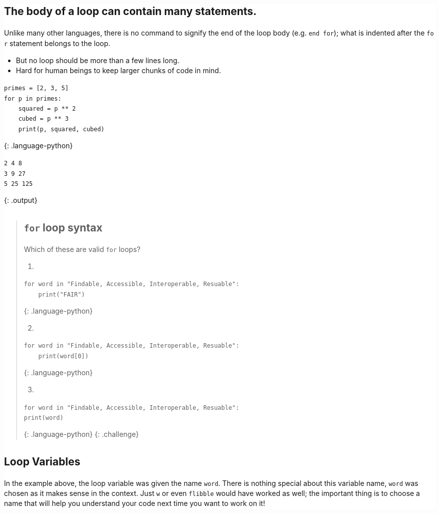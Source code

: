 
## The body of a loop can contain many statements.

Unlike many other languages, there is no command to signify the end
of the loop body (e.g. `end for`); what is indented after the `for` statement belongs to the loop.

*   But no loop should be more than a few lines long.
*   Hard for human beings to keep larger chunks of code in mind.

~~~
primes = [2, 3, 5]
for p in primes:
    squared = p ** 2
    cubed = p ** 3
    print(p, squared, cubed)
~~~
{: .language-python}
~~~
2 4 8
3 9 27
5 25 125
~~~
{: .output}


> ## `for` loop syntax
> Which of these are valid `for` loops?
>
> 1. 
> ~~~
> for word in "Findable, Accessible, Interoperable, Resuable":
>     print("FAIR")
> ~~~
> {: .language-python}
>
> 2. 
> ~~~
> for word in "Findable, Accessible, Interoperable, Resuable":
>     print(word[0])
> ~~~
> {: .language-python}
>
> 3.
> ~~~
> for word in "Findable, Accessible, Interoperable, Resuable":
> print(word)
> ~~~
> {: .language-python}
{: .challenge}

## Loop Variables
In the example above, the loop variable was given the name `word`. There is nothing special
about this variable name, `word` was chosen as it makes sense in the context. Just `w` or
even `flibble` would have worked as well; the important thing is to choose a name that will
help you understand your code next time you want to work on it!
